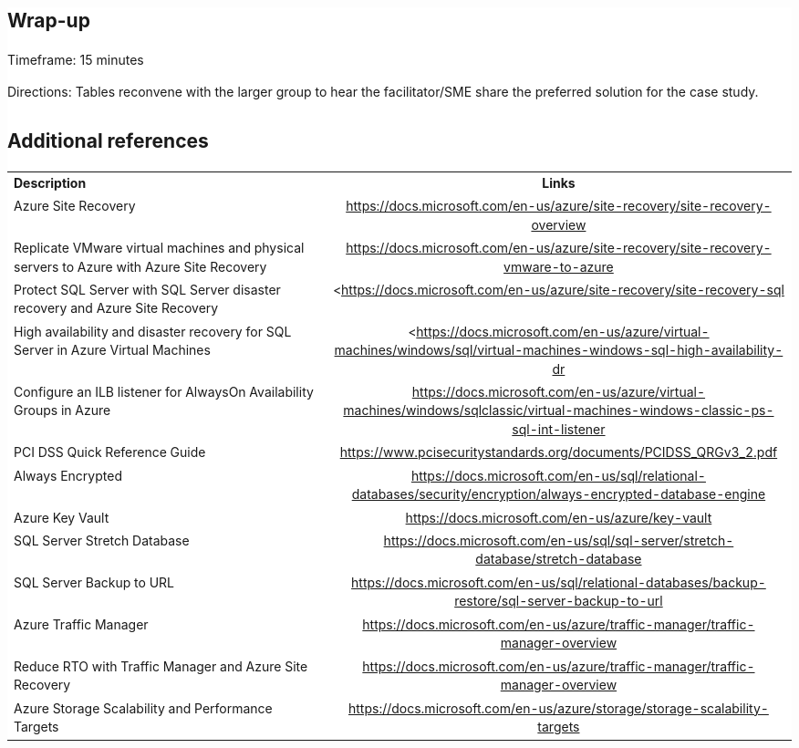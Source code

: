 
## Wrap-up 

Timeframe: 15 minutes

Directions: Tables reconvene with the larger group to hear the facilitator/SME share the preferred solution for the case study. 

##  Additional references

|         |            |
| ------------- |:-------------:|
| **Description** | **Links** |
| Azure Site Recovery    | <https://docs.microsoft.com/en-us/azure/site-recovery/site-recovery-overview>  |
| Replicate VMware virtual machines and physical servers to Azure with Azure Site Recovery    | <https://docs.microsoft.com/en-us/azure/site-recovery/site-recovery-vmware-to-azure>  |
| Protect SQL Server with SQL Server disaster recovery and Azure Site Recovery         | <<https://docs.microsoft.com/en-us/azure/site-recovery/site-recovery-sql> |
| High availability and disaster recovery for SQL Server in Azure Virtual Machines |  <<https://docs.microsoft.com/en-us/azure/virtual-machines/windows/sql/virtual-machines-windows-sql-high-availability-dr>   |  |
| Configure an ILB listener for AlwaysOn Availability Groups in Azure   | <https://docs.microsoft.com/en-us/azure/virtual-machines/windows/sqlclassic/virtual-machines-windows-classic-ps-sql-int-listener> |
| PCI DSS Quick Reference Guide   | <https://www.pcisecuritystandards.org/documents/PCIDSS_QRGv3_2.pdf>   |
| Always Encrypted  | <https://docs.microsoft.com/en-us/sql/relational-databases/security/encryption/always-encrypted-database-engine>  |
| Azure Key Vault | <https://docs.microsoft.com/en-us/azure/key-vault>  |
| SQL Server Stretch Database  | <https://docs.microsoft.com/en-us/sql/sql-server/stretch-database/stretch-database>  |
| SQL Server Backup to URL   | <https://docs.microsoft.com/en-us/sql/relational-databases/backup-restore/sql-server-backup-to-url>   |
| Azure Traffic Manager  | <https://docs.microsoft.com/en-us/azure/traffic-manager/traffic-manager-overview>   |
| Reduce RTO with Traffic Manager and Azure Site Recovery  | <https://docs.microsoft.com/en-us/azure/traffic-manager/traffic-manager-overview>  |
| Azure Storage Scalability and Performance Targets  | <https://docs.microsoft.com/en-us/azure/storage/storage-scalability-targets>  |
